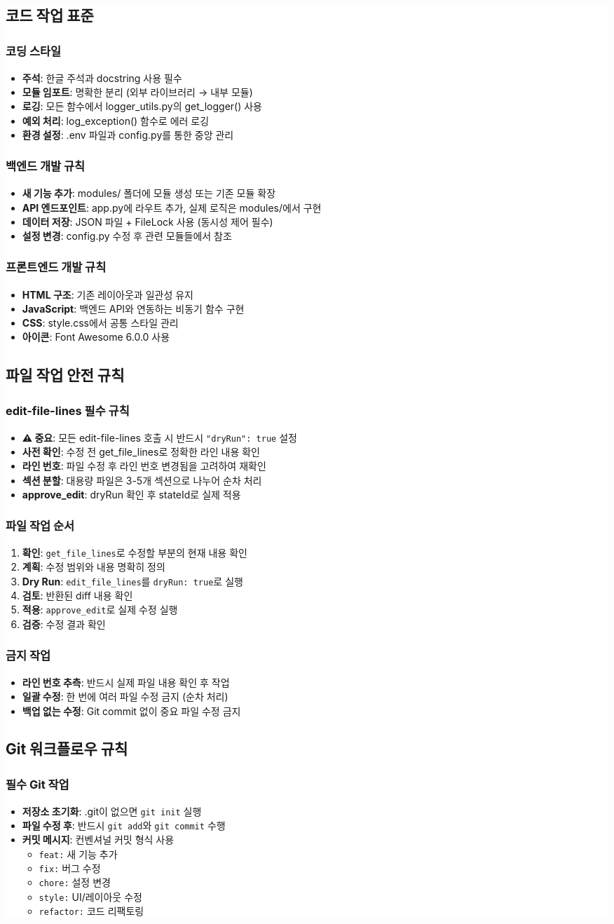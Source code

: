 ## 코드 작업 표준

### 코딩 스타일
- **주석**: 한글 주석과 docstring 사용 필수
- **모듈 임포트**: 명확한 분리 (외부 라이브러리 → 내부 모듈)
- **로깅**: 모든 함수에서 logger_utils.py의 get_logger() 사용
- **예외 처리**: log_exception() 함수로 에러 로깅
- **환경 설정**: .env 파일과 config.py를 통한 중앙 관리

### 백엔드 개발 규칙
- **새 기능 추가**: modules/ 폴더에 모듈 생성 또는 기존 모듈 확장
- **API 엔드포인트**: app.py에 라우트 추가, 실제 로직은 modules/에서 구현
- **데이터 저장**: JSON 파일 + FileLock 사용 (동시성 제어 필수)
- **설정 변경**: config.py 수정 후 관련 모듈들에서 참조

### 프론트엔드 개발 규칙
- **HTML 구조**: 기존 레이아웃과 일관성 유지
- **JavaScript**: 백엔드 API와 연동하는 비동기 함수 구현
- **CSS**: style.css에서 공통 스타일 관리
- **아이콘**: Font Awesome 6.0.0 사용

## 파일 작업 안전 규칙

### edit-file-lines 필수 규칙
- **⚠️ 중요**: 모든 edit-file-lines 호출 시 반드시 `"dryRun": true` 설정
- **사전 확인**: 수정 전 get_file_lines로 정확한 라인 내용 확인
- **라인 번호**: 파일 수정 후 라인 번호 변경됨을 고려하여 재확인
- **섹션 분할**: 대용량 파일은 3-5개 섹션으로 나누어 순차 처리
- **approve_edit**: dryRun 확인 후 stateId로 실제 적용

### 파일 작업 순서
1. **확인**: `get_file_lines`로 수정할 부분의 현재 내용 확인
2. **계획**: 수정 범위와 내용 명확히 정의
3. **Dry Run**: `edit_file_lines`를 `dryRun: true`로 실행
4. **검토**: 반환된 diff 내용 확인
5. **적용**: `approve_edit`로 실제 수정 실행
6. **검증**: 수정 결과 확인

### 금지 작업
- **라인 번호 추측**: 반드시 실제 파일 내용 확인 후 작업
- **일괄 수정**: 한 번에 여러 파일 수정 금지 (순차 처리)
- **백업 없는 수정**: Git commit 없이 중요 파일 수정 금지

## Git 워크플로우 규칙

### 필수 Git 작업
- **저장소 초기화**: .git이 없으면 `git init` 실행
- **파일 수정 후**: 반드시 `git add`와 `git commit` 수행
- **커밋 메시지**: 컨벤셔널 커밋 형식 사용
  - `feat:` 새 기능 추가
  - `fix:` 버그 수정
  - `chore:` 설정 변경
  - `style:` UI/레이아웃 수정
  - `refactor:` 코드 리팩토링
